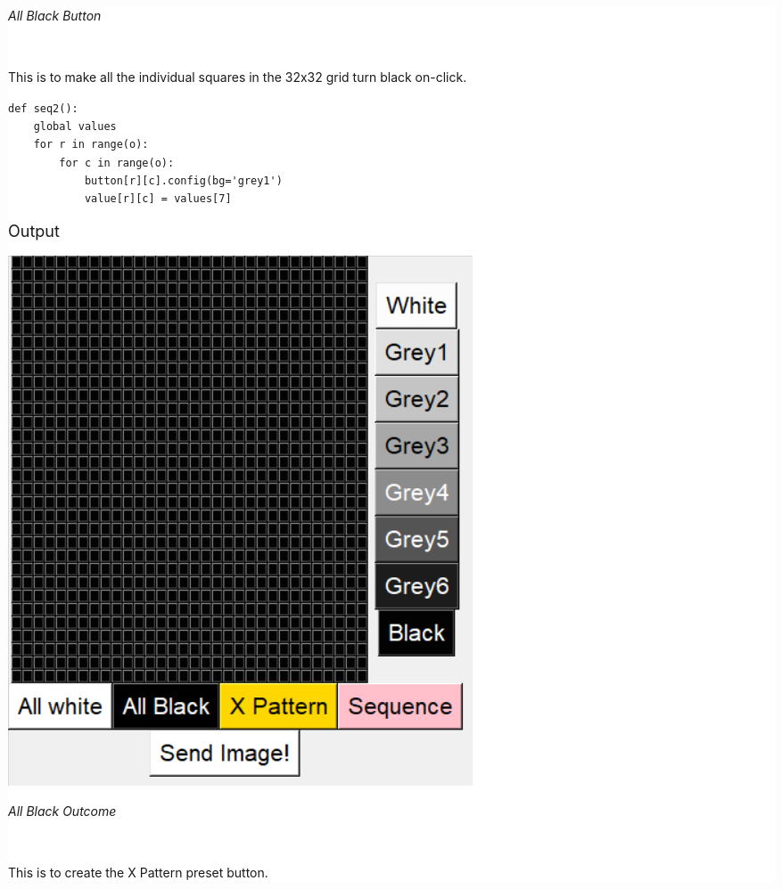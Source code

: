 *All Black Button*

<br>

This is to make all the individual squares in the 32x32 grid turn black on-click.

```
def seq2():
    global values
    for r in range(o):
        for c in range(o):
            button[r][c].config(bg='grey1')
            value[r][c] = values[7]
```

<font size = "4">Output</font>

![](images/allblack_outcome.png)
<br>

*All Black Outcome*

<br>

This is to create the X Pattern preset button.
